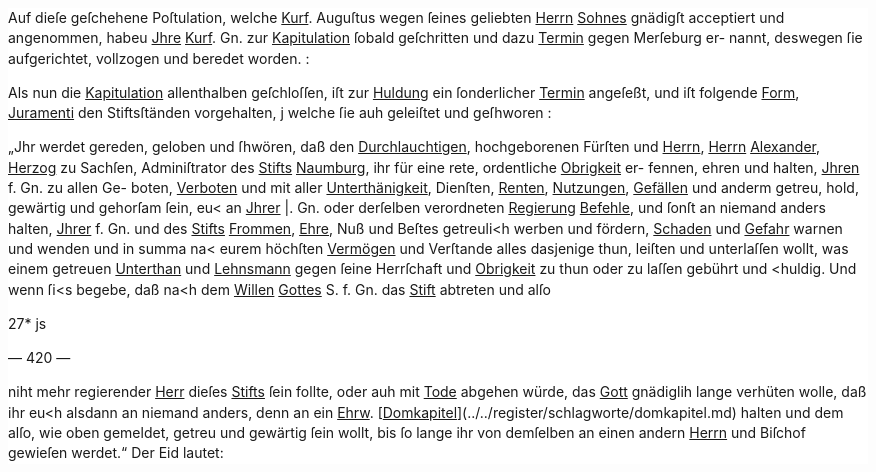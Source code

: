 Auf dieſe geſchehene Poſtulation, welche [Kurf](../../register/orte/kurf.md). Auguſtus
wegen ſeines geliebten [Herrn](../../register/worte/herrn.md) [Sohnes](../../register/worte/sohnes.md) gnädigſt acceptiert
und angenommen, habeu [Jhre](../../register/worte/jhre.md) [Kurf](../../register/orte/kurf.md). Gn. zur [Kapitulation](../../register/worte/kapitulation.md)
ſobald geſchritten und dazu [Termin](../../register/worte/termin.md) gegen Merſeburg er-
nannt, deswegen ſie aufgerichtet, vollzogen und beredet
worden. :

Als nun die [Kapitulation](../../register/worte/kapitulation.md) allenthalben geſchloſſen, iſt
zur [Huldung](../../register/worte/huldung.md) ein ſonderlicher [Termin](../../register/worte/termin.md) angeſeßt, und iſt
folgende [Form](../../register/worte/form.md), [Juramenti](../../register/worte/juramenti.md) den Stiftsſtänden vorgehalten, j
welche ſie auh geleiſtet und geſhworen :

„Jhr werdet gereden, geloben und ſhwören, daß den
[Durchlauchtigen](../../register/worte/durchlauchtigen.md), hochgeborenen Fürſten und [Herrn](../../register/worte/herrn.md), [Herrn](../../register/worte/herrn.md)
[Alexander](../../register/worte/alexander.md), [Herzog](../../register/worte/herzog.md) zu Sachſen, Adminiſtrator des [Stifts](../../register/worte/stifts.md)
[Naumburg](../../register/orte/naumburg.md), ihr für eine rete, ordentliche [Obrigkeit](../../register/worte/obrigkeit.md) er-
fennen, ehren und halten, [Jhren](../../register/orte/jhren.md) f. Gn. zu allen Ge-
boten, [Verboten](../../register/worte/verboten.md) und mit aller [Unterthänigkeit](../../register/orte/unterthänigkeit.md), Dienſten,
[Renten](../../register/worte/renten.md), [Nutzungen](../../register/worte/nutzungen.md), [Gefällen](../../register/worte/gefällen.md) und anderm getreu, hold,
gewärtig und gehorſam ſein, eu< an [Jhrer](../../register/orte/jhrer.md) |. Gn. oder
derſelben verordneten [Regierung](../../register/worte/regierung.md) [Befehle](../../register/worte/befehle.md), und ſonſt an
niemand anders halten, [Jhrer](../../register/orte/jhrer.md) f. Gn. und des [Stifts](../../register/worte/stifts.md)
[Frommen](../../register/worte/frommen.md), [Ehre](../../register/worte/ehre.md), Nuß und Beſtes getreuli<h werben und
fördern, [Schaden](../../register/worte/schaden.md) und [Gefahr](../../register/worte/gefahr.md) warnen und wenden und in
summa na< eurem höchſten [Vermögen](../../register/worte/vermögen.md) und Verſtande
alles dasjenige thun, leiſten und unterlaſſen wollt, was
einem getreuen [Unterthan](../../register/worte/unterthan.md) und [Lehnsmann](../../register/worte/lehnsmann.md) gegen ſeine
Herrſchaft und [Obrigkeit](../../register/worte/obrigkeit.md) zu thun oder zu laſſen gebührt
und \<huldig. Und wenn ſi<s begebe, daß na<h dem
[Willen](../../register/worte/willen.md) [Gottes](../../register/worte/gottes.md) S. f. Gn. das [Stift](../../register/worte/stift.md) abtreten und alſo

27* js


— 420 —

niht mehr regierender [Herr](../../register/worte/herr.md) dieſes [Stifts](../../register/worte/stifts.md) ſein follte, oder
auh mit [Tode](../../register/worte/tode.md) abgehen würde, das [Gott](../../register/orte/gott.md) gnädiglih lange
verhüten wolle, daß ihr eu<h alsdann an niemand anders,
denn an ein [Ehrw](../../register/worte/ehrw.md). [[Domkapitel](../../register/worte/domkapitel.md)](../../register/schlagworte/domkapitel.md) halten und dem alſo, wie
oben gemeldet, getreu und gewärtig ſein wollt, bis ſo
lange ihr von demſelben an einen andern [Herrn](../../register/worte/herrn.md) und
Biſchof gewieſen werdet.“ Der Eid lautet:
